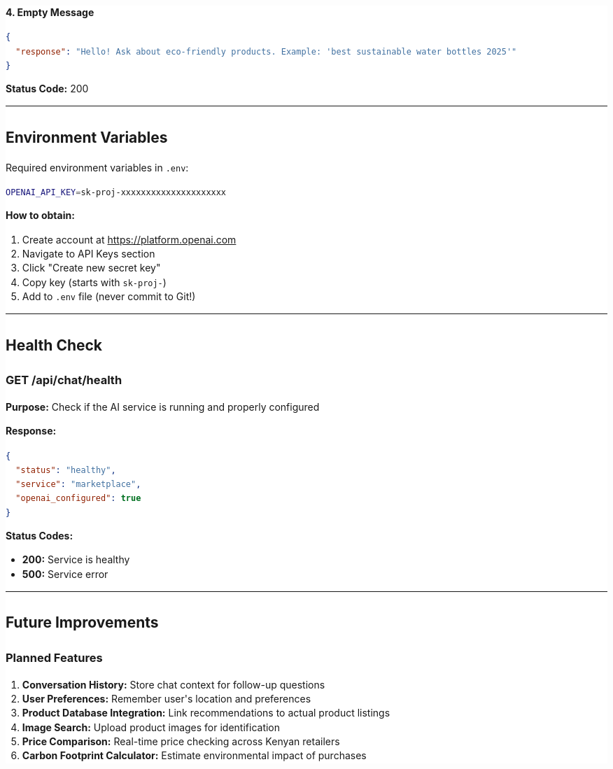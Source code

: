 **4. Empty Message**
```json
{
  "response": "Hello! Ask about eco-friendly products. Example: 'best sustainable water bottles 2025'"
}
```
**Status Code:** 200

---

## Environment Variables

Required environment variables in `.env`:
```bash
OPENAI_API_KEY=sk-proj-xxxxxxxxxxxxxxxxxxxxx
```

**How to obtain:**
1. Create account at https://platform.openai.com
2. Navigate to API Keys section
3. Click "Create new secret key"
4. Copy key (starts with `sk-proj-`)
5. Add to `.env` file (never commit to Git!)

---

## Health Check

### GET /api/chat/health

**Purpose:** Check if the AI service is running and properly configured

**Response:**
```json
{
  "status": "healthy",
  "service": "marketplace",
  "openai_configured": true
}
```

**Status Codes:**
- **200:** Service is healthy
- **500:** Service error

---

## Future Improvements

### Planned Features
1. **Conversation History:** Store chat context for follow-up questions
2. **User Preferences:** Remember user's location and preferences
3. **Product Database Integration:** Link recommendations to actual product listings
4. **Image Search:** Upload product images for identification
5. **Price Comparison:** Real-time price checking across Kenyan retailers
6. **Carbon Footprint Calculator:** Estimate environmental impact of purchases
